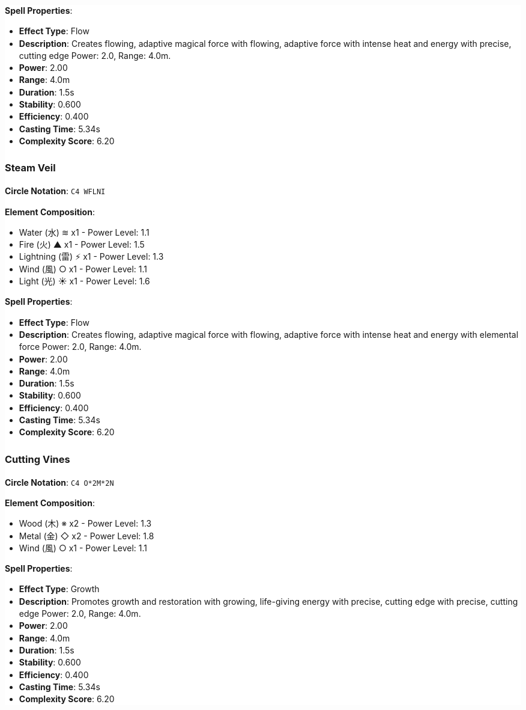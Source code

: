 **Spell Properties**:
- **Effect Type**: Flow
- **Description**: Creates flowing, adaptive magical force with flowing, adaptive force with intense heat and energy with precise, cutting edge Power: 2.0, Range: 4.0m.
- **Power**: 2.00
- **Range**: 4.0m
- **Duration**: 1.5s
- **Stability**: 0.600
- **Efficiency**: 0.400
- **Casting Time**: 5.34s
- **Complexity Score**: 6.20

### Steam Veil

**Circle Notation**: `C4 WFLNI`

**Element Composition**:
- Water (水) ≋ x1 - Power Level: 1.1
- Fire (火) ▲ x1 - Power Level: 1.5
- Lightning (雷) ⚡ x1 - Power Level: 1.3
- Wind (風) ○ x1 - Power Level: 1.1
- Light (光) ☀ x1 - Power Level: 1.6

**Spell Properties**:
- **Effect Type**: Flow
- **Description**: Creates flowing, adaptive magical force with flowing, adaptive force with intense heat and energy with elemental force Power: 2.0, Range: 4.0m.
- **Power**: 2.00
- **Range**: 4.0m
- **Duration**: 1.5s
- **Stability**: 0.600
- **Efficiency**: 0.400
- **Casting Time**: 5.34s
- **Complexity Score**: 6.20

### Cutting Vines

**Circle Notation**: `C4 O*2M*2N`

**Element Composition**:
- Wood (木) ※ x2 - Power Level: 1.3
- Metal (金) ◇ x2 - Power Level: 1.8
- Wind (風) ○ x1 - Power Level: 1.1

**Spell Properties**:
- **Effect Type**: Growth
- **Description**: Promotes growth and restoration with growing, life-giving energy with precise, cutting edge with precise, cutting edge Power: 2.0, Range: 4.0m.
- **Power**: 2.00
- **Range**: 4.0m
- **Duration**: 1.5s
- **Stability**: 0.600
- **Efficiency**: 0.400
- **Casting Time**: 5.34s
- **Complexity Score**: 6.20
